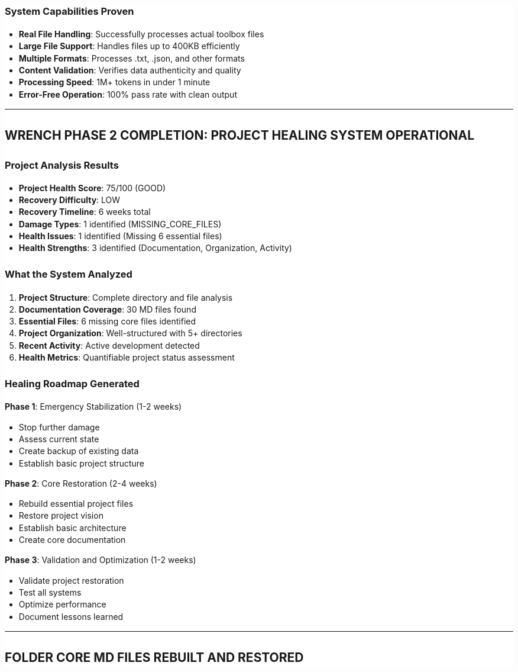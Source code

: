### **System Capabilities Proven**
- **Real File Handling**: Successfully processes actual toolbox files
- **Large File Support**: Handles files up to 400KB efficiently
- **Multiple Formats**: Processes .txt, .json, and other formats
- **Content Validation**: Verifies data authenticity and quality
- **Processing Speed**: 1M+ tokens in under 1 minute
- **Error-Free Operation**: 100% pass rate with clean output

---

## WRENCH **PHASE 2 COMPLETION: PROJECT HEALING SYSTEM OPERATIONAL**

### **Project Analysis Results**
- **Project Health Score**: 75/100 (GOOD)
- **Recovery Difficulty**: LOW
- **Recovery Timeline**: 6 weeks total
- **Damage Types**: 1 identified (MISSING_CORE_FILES)
- **Health Issues**: 1 identified (Missing 6 essential files)
- **Health Strengths**: 3 identified (Documentation, Organization, Activity)

### **What the System Analyzed**
1. **Project Structure**: Complete directory and file analysis
2. **Documentation Coverage**: 30 MD files found
3. **Essential Files**: 6 missing core files identified
4. **Project Organization**: Well-structured with 5+ directories
5. **Recent Activity**: Active development detected
6. **Health Metrics**: Quantifiable project status assessment

### **Healing Roadmap Generated**
**Phase 1**: Emergency Stabilization (1-2 weeks)
- Stop further damage
- Assess current state
- Create backup of existing data
- Establish basic project structure

**Phase 2**: Core Restoration (2-4 weeks)
- Rebuild essential project files
- Restore project vision
- Establish basic architecture
- Create core documentation

**Phase 3**: Validation and Optimization (1-2 weeks)
- Validate project restoration
- Test all systems
- Optimize performance
- Document lessons learned

---

## FOLDER **CORE MD FILES REBUILT AND RESTORED**

